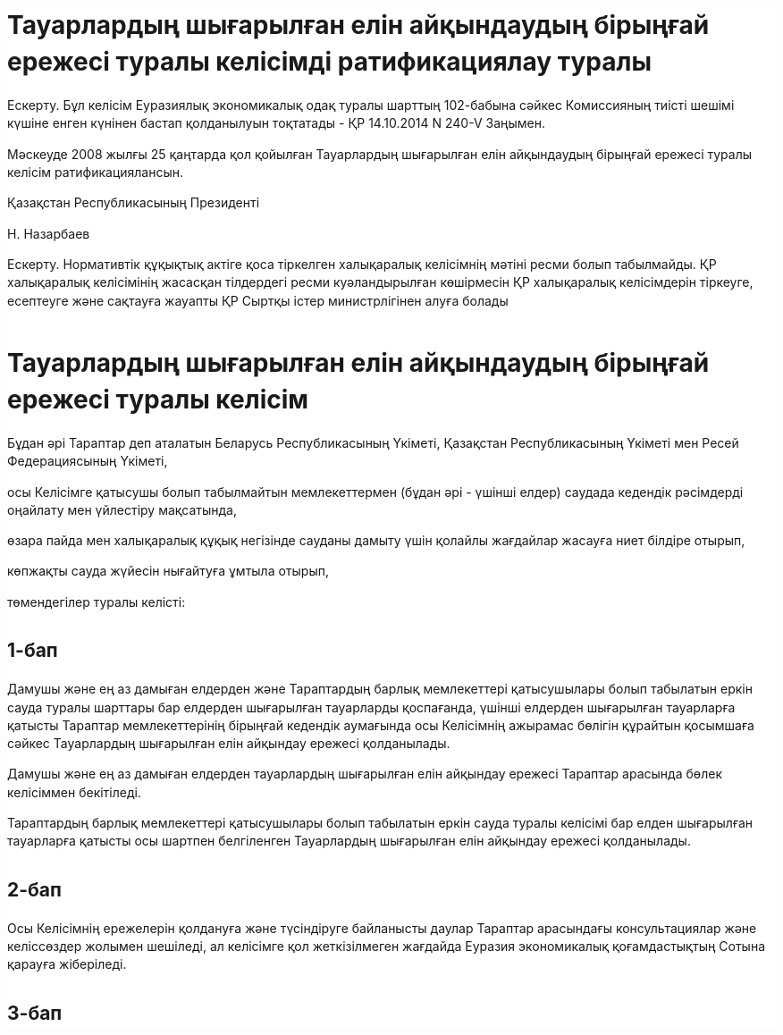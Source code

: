 # Тауарлардың шығарылған елін айқындаудың бірыңғай ережесі туралы келісімді ратификациялау туралы

Ескерту. Бұл келісім Еуразиялық экономикалық одақ туралы шарттың 102-бабына сәйкес Комиссияның тиісті шешімі күшіне енген күнінен бастап қолданылуын тоқтатады - ҚР 14.10.2014 N 240-V Заңымен.

Мәскеуде 2008 жылғы 25 қаңтарда қол қойылған Тауарлардың шығарылған елін айқындаудың бірыңғай ережесі туралы келісім ратификациялансын.

Қазақстан Республикасының Президенті

Н. Назарбаев

Ескерту. Нормативтік құқықтық актіге қоса тіркелген халықаралық келісімнің мәтіні ресми болып табылмайды. ҚР халықаралық келісімінің жасасқан тілдердегі ресми куәландырылған көшірмесін ҚР халықаралық келісімдерін тіркеуге, есептеуге және сақтауға жауапты ҚР Сыртқы істер министрлігінен алуға болады

# Тауарлардың шығарылған елін айқындаудың бірыңғай ережесі туралы келісім

Бұдан әрі Тараптар деп аталатын Беларусь Республикасының Үкіметі, Қазақстан Республикасының Үкіметі мен Ресей Федерациясының Үкіметі,

осы Келісімге қатысушы болып табылмайтын мемлекеттермен (бұдан әрі - үшінші елдер) саудада кедендік рәсімдерді оңайлату мен үйлестіру мақсатында,

өзара пайда мен халықаралық құқық негізінде сауданы дамыту үшін қолайлы жағдайлар жасауға ниет білдіре отырып,

көпжақты сауда жүйесін нығайтуға ұмтыла отырып,

төмендегілер туралы келісті:

## 1-бап

Дамушы және ең аз дамыған елдерден және Тараптардың барлық мемлекеттері қатысушылары болып табылатын еркін сауда туралы шарттары бар елдерден шығарылған тауарларды қоспағанда, үшінші елдерден шығарылған тауарларға қатысты Тараптар мемлекеттерінің бірыңғай кедендік аумағында осы Келісімнің ажырамас бөлігін құрайтын қосымшаға сәйкес Тауарлардың шығарылған елін айқындау ережесі қолданылады.

Дамушы және ең аз дамыған елдерден тауарлардың шығарылған елін айқындау ережесі Тараптар арасында бөлек келісіммен бекітіледі.

Тараптардың барлық мемлекеттері қатысушылары болып табылатын еркін сауда туралы келісімі бар елден шығарылған тауарларға қатысты осы шартпен белгіленген Тауарлардың шығарылған елін айқындау ережесі қолданылады.

## 2-бап

Осы Келісімнің ережелерін қолдануға және түсіндіруге байланысты даулар Тараптар арасындағы консультациялар және келіссөздер жолымен шешіледі, ал келісімге қол жеткізілмеген жағдайда Еуразия экономикалық қоғамдастықтың Сотына қарауға жіберіледі.

## 3-бап
